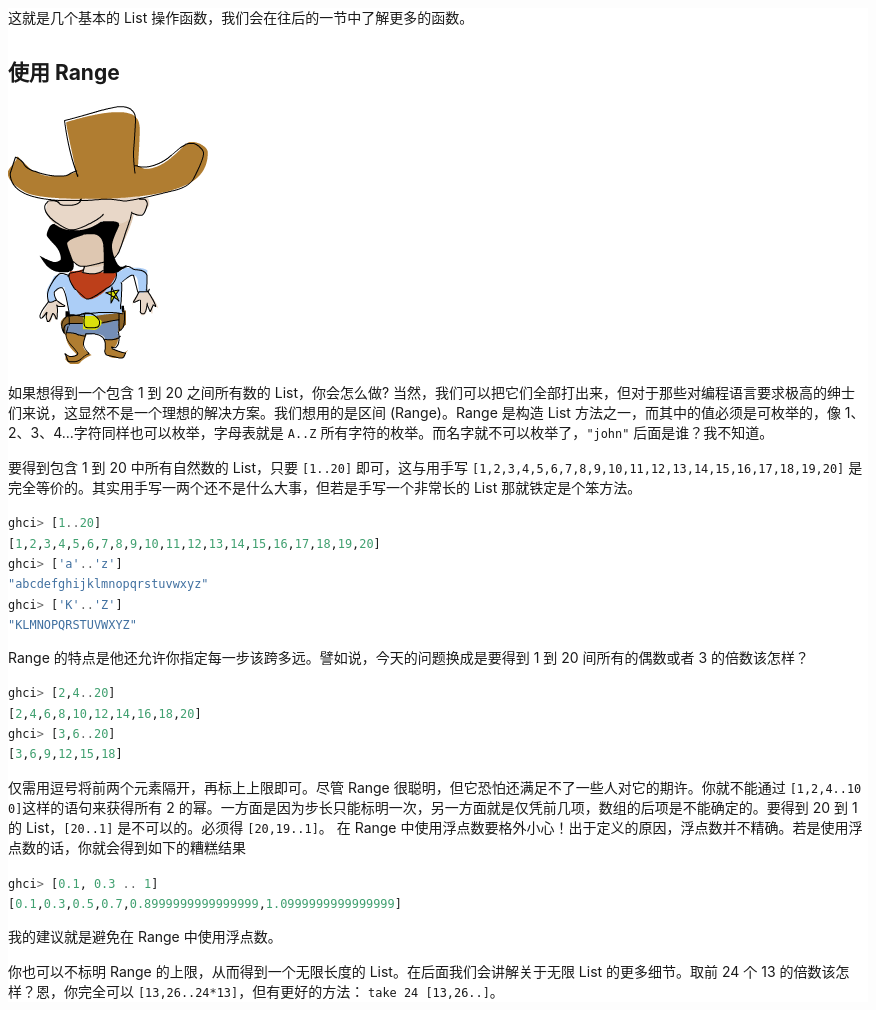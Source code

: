 这就是几个基本的 List 操作函数，我们会在往后的一节中了解更多的函数。

## 使用 Range

![](./cowboy.png)

如果想得到一个包含 1 到 20 之间所有数的 List，你会怎么做? 当然，我们可以把它们全部打出来，但对于那些对编程语言要求极高的绅士们来说，这显然不是一个理想的解决方案。我们想用的是区间 \(Range\)。Range 是构造 List 方法之一，而其中的值必须是可枚举的，像 1、2、3、4...字符同样也可以枚举，字母表就是 `A..Z` 所有字符的枚举。而名字就不可以枚举了，`"john"` 后面是谁？我不知道。

要得到包含 1 到 20 中所有自然数的 List，只要 `[1..20]` 即可，这与用手写 `[1,2,3,4,5,6,7,8,9,10,11,12,13,14,15,16,17,18,19,20]` 是完全等价的。其实用手写一两个还不是什么大事，但若是手写一个非常长的 List 那就铁定是个笨方法。

```haskell
ghci> [1..20]
[1,2,3,4,5,6,7,8,9,10,11,12,13,14,15,16,17,18,19,20]
ghci> ['a'..'z']
"abcdefghijklmnopqrstuvwxyz"
ghci> ['K'..'Z']  
"KLMNOPQRSTUVWXYZ"
```

Range 的特点是他还允许你指定每一步该跨多远。譬如说，今天的问题换成是要得到 1 到 20 间所有的偶数或者 3 的倍数该怎样？

```haskell
ghci> [2,4..20]
[2,4,6,8,10,12,14,16,18,20]
ghci> [3,6..20]
[3,6,9,12,15,18]
```

仅需用逗号将前两个元素隔开，再标上上限即可。尽管 Range 很聪明，但它恐怕还满足不了一些人对它的期许。你就不能通过 `[1,2,4..100]`这样的语句来获得所有 2 的幂。一方面是因为步长只能标明一次，另一方面就是仅凭前几项，数组的后项是不能确定的。要得到 20 到 1 的 List，`[20..1]` 是不可以的。必须得 `[20,19..1]`。 在 Range 中使用浮点数要格外小心！出于定义的原因，浮点数并不精确。若是使用浮点数的话，你就会得到如下的糟糕结果

```haskell
ghci> [0.1, 0.3 .. 1]
[0.1,0.3,0.5,0.7,0.8999999999999999,1.0999999999999999]
```

我的建议就是避免在 Range 中使用浮点数。

你也可以不标明 Range 的上限，从而得到一个无限长度的 List。在后面我们会讲解关于无限 List 的更多细节。取前 24 个 13 的倍数该怎样？恩，你完全可以 `[13,26..24*13]`，但有更好的方法： `take 24 [13,26..]`。

